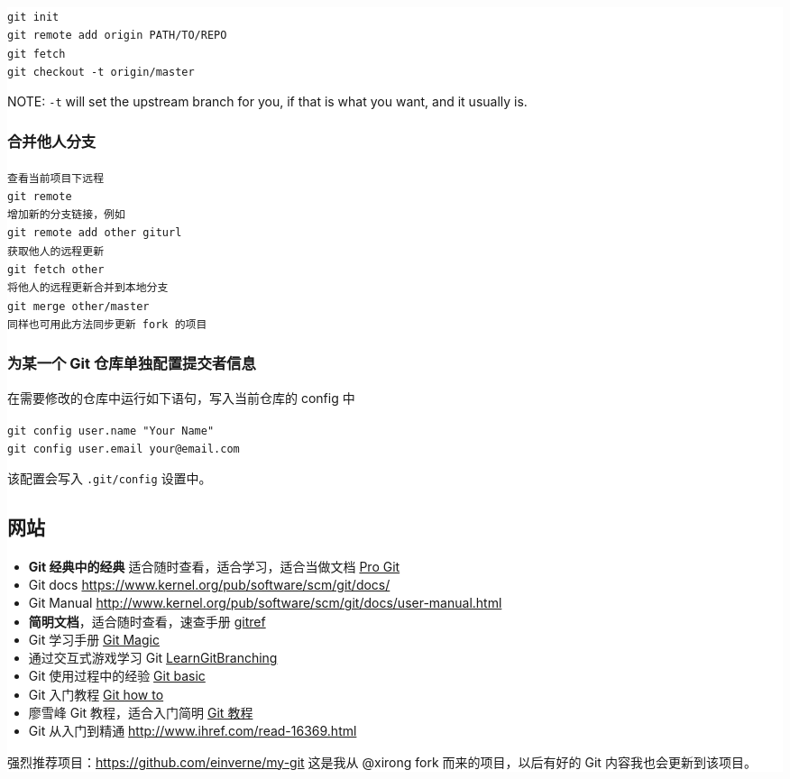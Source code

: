 	git init
	git remote add origin PATH/TO/REPO
	git fetch
	git checkout -t origin/master

NOTE: `-t` will set the upstream branch for you, if that is what you want, and it usually is.

### 合并他人分支

	查看当前项目下远程
	git remote
	增加新的分支链接，例如
	git remote add other giturl
	获取他人的远程更新
	git fetch other
	将他人的远程更新合并到本地分支
	git merge other/master
	同样也可用此方法同步更新 fork 的项目

### 为某一个 Git 仓库单独配置提交者信息

在需要修改的仓库中运行如下语句，写入当前仓库的 config 中

	git config user.name "Your Name"
    git config user.email your@email.com

该配置会写入 `.git/config` 设置中。

## 网站

- **Git 经典中的经典** 适合随时查看，适合学习，适合当做文档 [Pro Git](https://github.com/progit/progit)
- Git docs <https://www.kernel.org/pub/software/scm/git/docs/>
- Git Manual <http://www.kernel.org/pub/software/scm/git/docs/user-manual.html>
- **简明文档**，适合随时查看，速查手册 [gitref](http://gitref.org/zh/index.html)
- Git 学习手册 [Git Magic](https://github.com/blynn/gitmagic)
- 通过交互式游戏学习 Git [LearnGitBranching](http://pcottle.github.io/learnGitBranching/)
- Git 使用过程中的经验 [Git basic](http://panweizeng.com/git-basics.html)
- Git 入门教程 [Git how to](http://githowto.com/)
- 廖雪峰 Git 教程，适合入门简明 [Git 教程](http://www.liaoxuefeng.com/wiki/0013739516305929606dd18361248578c67b8067c8c017b000)
- Git 从入门到精通 <http://www.ihref.com/read-16369.html>

强烈推荐项目：<https://github.com/einverne/my-git> 这是我从 @xirong fork 而来的项目，以后有好的 Git 内容我也会更新到该项目。
